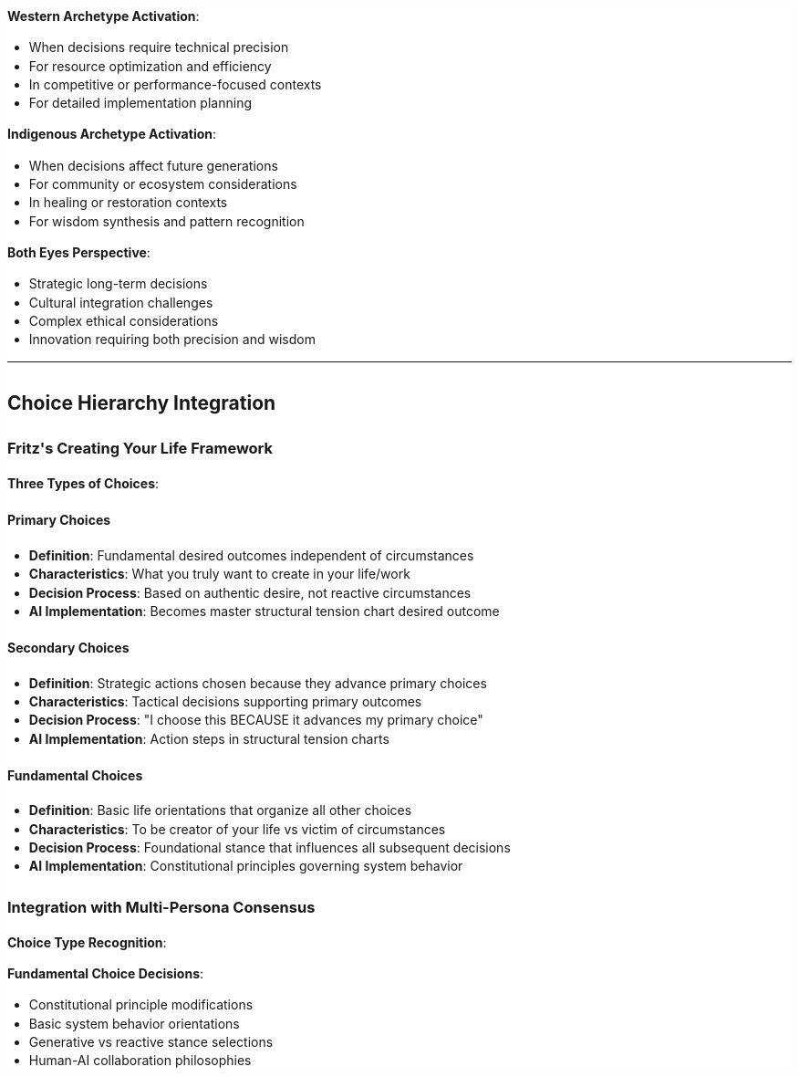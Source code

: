 **Western Archetype Activation**:
- When decisions require technical precision
- For resource optimization and efficiency
- In competitive or performance-focused contexts
- For detailed implementation planning

**Indigenous Archetype Activation**:
- When decisions affect future generations
- For community or ecosystem considerations
- In healing or restoration contexts
- For wisdom synthesis and pattern recognition

**Both Eyes Perspective**:
- Strategic long-term decisions
- Cultural integration challenges
- Complex ethical considerations
- Innovation requiring both precision and wisdom

---

## Choice Hierarchy Integration

### Fritz's Creating Your Life Framework

**Three Types of Choices**:

#### Primary Choices
- **Definition**: Fundamental desired outcomes independent of circumstances
- **Characteristics**: What you truly want to create in your life/work
- **Decision Process**: Based on authentic desire, not reactive circumstances
- **AI Implementation**: Becomes master structural tension chart desired outcome

#### Secondary Choices  
- **Definition**: Strategic actions chosen because they advance primary choices
- **Characteristics**: Tactical decisions supporting primary outcomes
- **Decision Process**: "I choose this BECAUSE it advances my primary choice"
- **AI Implementation**: Action steps in structural tension charts

#### Fundamental Choices
- **Definition**: Basic life orientations that organize all other choices
- **Characteristics**: To be creator of your life vs victim of circumstances
- **Decision Process**: Foundational stance that influences all subsequent decisions
- **AI Implementation**: Constitutional principles governing system behavior

### Integration with Multi-Persona Consensus

**Choice Type Recognition**:

**Fundamental Choice Decisions**:
- Constitutional principle modifications
- Basic system behavior orientations
- Generative vs reactive stance selections
- Human-AI collaboration philosophies
